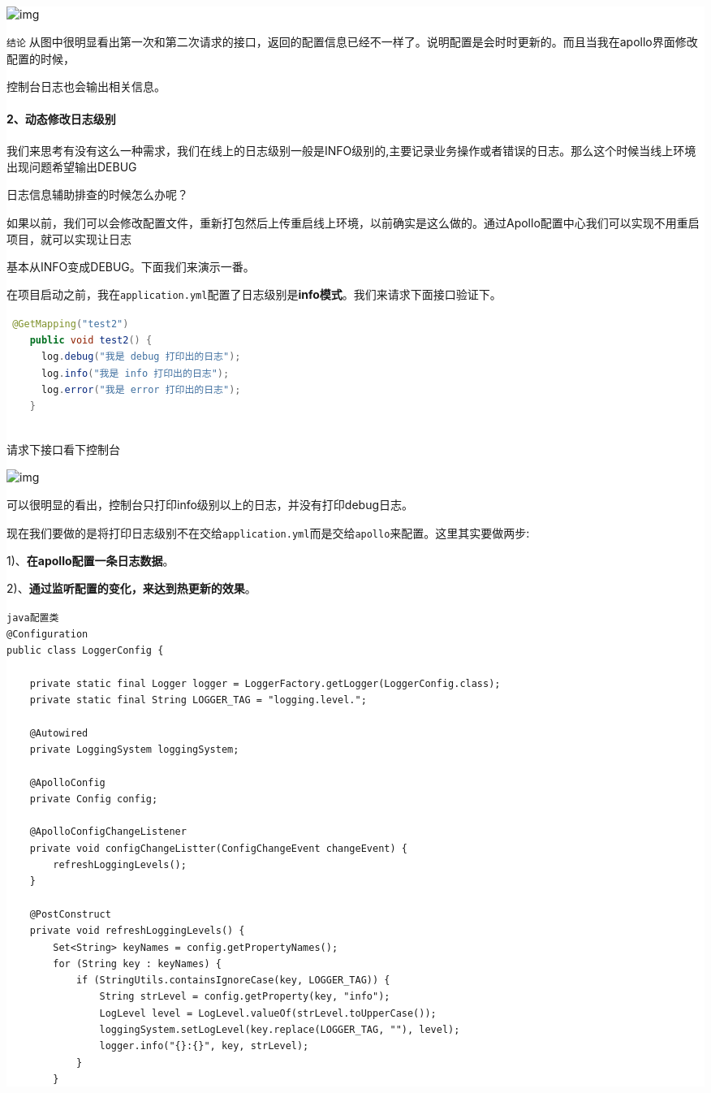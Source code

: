 ![img](https://img2020.cnblogs.com/blog/1090617/202008/1090617-20200806212953674-2083008839.jpg)

`结论` 从图中很明显看出第一次和第二次请求的接口，返回的配置信息已经不一样了。说明配置是会时时更新的。而且当我在apollo界面修改配置的时候，

控制台日志也会输出相关信息。

#### 2、动态修改日志级别

我们来思考有没有这么一种需求，我们在线上的日志级别一般是INFO级别的,主要记录业务操作或者错误的日志。那么这个时候当线上环境出现问题希望输出DEBUG

日志信息辅助排查的时候怎么办呢？

如果以前，我们可以会修改配置文件，重新打包然后上传重启线上环境，以前确实是这么做的。通过Apollo配置中心我们可以实现不用重启项目，就可以实现让日志

基本从INFO变成DEBUG。下面我们来演示一番。

在项目启动之前，我在`application.yml`配置了日志级别是**info模式**。我们来请求下面接口验证下。

```java
 @GetMapping("test2")
    public void test2() {
      log.debug("我是 debug 打印出的日志");
      log.info("我是 info 打印出的日志");
      log.error("我是 error 打印出的日志");
    }
    
```

请求下接口看下控制台

![img](https://img2020.cnblogs.com/blog/1090617/202008/1090617-20200806213045076-333419926.jpg)

可以很明显的看出，控制台只打印info级别以上的日志，并没有打印debug日志。

现在我们要做的是将打印日志级别不在交给`application.yml`而是交给`apollo`来配置。这里其实要做两步:

1)、**在apollo配置一条日志数据**。

2)、**通过监听配置的变化，来达到热更新的效果**。

```
java配置类
@Configuration
public class LoggerConfig {

    private static final Logger logger = LoggerFactory.getLogger(LoggerConfig.class);
    private static final String LOGGER_TAG = "logging.level.";

    @Autowired
    private LoggingSystem loggingSystem;

    @ApolloConfig
    private Config config;

    @ApolloConfigChangeListener
    private void configChangeListter(ConfigChangeEvent changeEvent) {
        refreshLoggingLevels();
    }

    @PostConstruct
    private void refreshLoggingLevels() {
        Set<String> keyNames = config.getPropertyNames();
        for (String key : keyNames) {
            if (StringUtils.containsIgnoreCase(key, LOGGER_TAG)) {
                String strLevel = config.getProperty(key, "info");
                LogLevel level = LogLevel.valueOf(strLevel.toUpperCase());
                loggingSystem.setLogLevel(key.replace(LOGGER_TAG, ""), level);
                logger.info("{}:{}", key, strLevel);
            }
        }
```